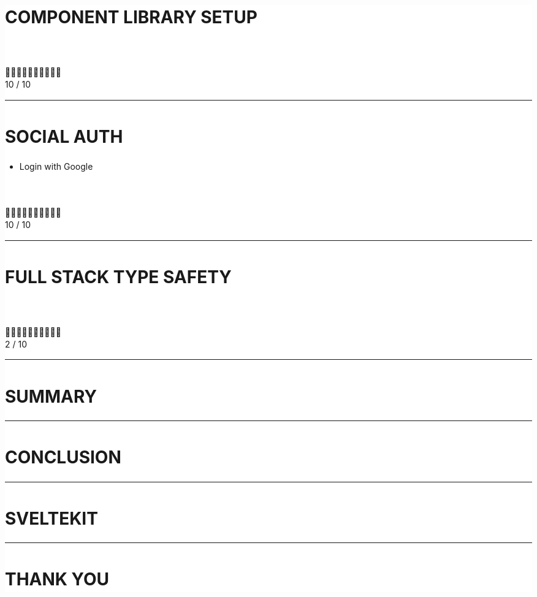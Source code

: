 # COMPONENT LIBRARY SETUP

<span class="fragment rating">
<br />
<br />
🌱🌱🌱🌱🌱🌱🌱🌱🌱🌱
<br />
10 / 10
</span>

----

# SOCIAL AUTH

* Login with Google

<span class="fragment rating">
<br />
<br />
🌱🌱🌱🌱🌱🌱🌱🌱🌱🌱
<br />
10 / 10
</span>

----

# FULL STACK TYPE SAFETY

<span class="fragment rating">
<br />
<br />
🌱🌱🌱🌱🌱🌱🌱🌱🌱🌱
<br />
2 / 10
</span>

----

# SUMMARY

---

# CONCLUSION

----

<h1 class="r-fit-text">SVELTEKIT</h1>

---

# THANK YOU